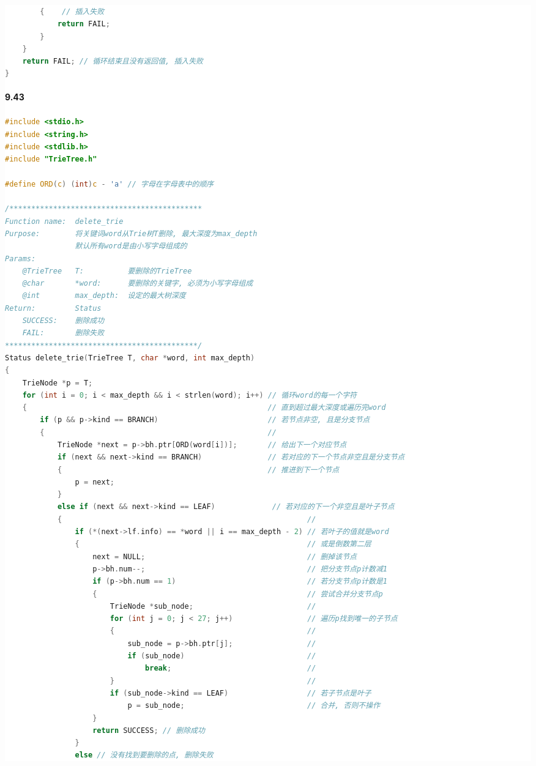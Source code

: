 ```c
        {    // 插入失败
            return FAIL;
        }
    }
    return FAIL; // 循环结束且没有返回值, 插入失败
}
```



#### 9.43

```c
#include <stdio.h>
#include <string.h>
#include <stdlib.h>
#include "TrieTree.h"

#define ORD(c) (int)c - 'a' // 字母在字母表中的顺序

/********************************************
Function name:  delete_trie
Purpose:        将关键词word从Trie树T删除, 最大深度为max_depth
                默认所有word是由小写字母组成的
Params:
    @TrieTree   T:          要删除的TrieTree
    @char       *word:      要删除的关键字, 必须为小写字母组成
    @int        max_depth:  设定的最大树深度
Return:         Status
    SUCCESS:    删除成功
    FAIL:       删除失败
********************************************/
Status delete_trie(TrieTree T, char *word, int max_depth)
{
    TrieNode *p = T;
    for (int i = 0; i < max_depth && i < strlen(word); i++) // 循环word的每一个字符
    {                                                       // 直到超过最大深度或遍历完word
        if (p && p->kind == BRANCH)                         // 若节点非空, 且是分支节点
        {                                                   //
            TrieNode *next = p->bh.ptr[ORD(word[i])];       // 给出下一个对应节点
            if (next && next->kind == BRANCH)               // 若对应的下一个节点非空且是分支节点
            {                                               // 推进到下一个节点
                p = next;
            }
            else if (next && next->kind == LEAF)             // 若对应的下一个非空且是叶子节点
            {                                                        //
                if (*(next->lf.info) == *word || i == max_depth - 2) // 若叶子的值就是word 
                {                                                    // 或是倒数第二层
                    next = NULL;                                     // 删掉该节点
                    p->bh.num--;                                     // 把分支节点p计数减1
                    if (p->bh.num == 1)                              // 若分支节点p计数是1
                    {                                                // 尝试合并分支节点p
                        TrieNode *sub_node;                          //
                        for (int j = 0; j < 27; j++)                 // 遍历p找到唯一的子节点
                        {                                            //
                            sub_node = p->bh.ptr[j];                 //
                            if (sub_node)                            //
                                break;                               //
                        }                                            //
                        if (sub_node->kind == LEAF)                  // 若子节点是叶子
                            p = sub_node;							 // 合并, 否则不操作
                    }
                    return SUCCESS; // 删除成功
                }
                else // 没有找到要删除的点, 删除失败
```